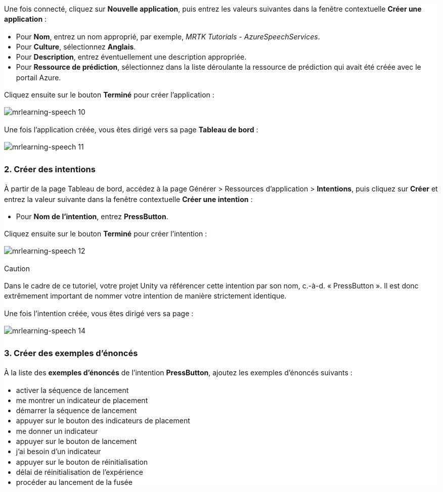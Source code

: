 Une fois connecté, cliquez sur **Nouvelle application**, puis entrez les valeurs suivantes dans la fenêtre contextuelle **Créer une application** :

* Pour **Nom**, entrez un nom approprié, par exemple, *MRTK Tutorials - AzureSpeechServices*.
* Pour **Culture**, sélectionnez **Anglais**.
* Pour **Description**, entrez éventuellement une description appropriée.
* Pour **Ressource de prédiction**, sélectionnez dans la liste déroulante la ressource de prédiction qui avait été créée avec le portail Azure.

Cliquez ensuite sur le bouton **Terminé** pour créer l’application :

![mrlearning-speech 10](images/mrlearning-speech/tutorial4-section3-step1-1.png)

Une fois l’application créée, vous êtes dirigé vers sa page **Tableau de bord** :

![mrlearning-speech 11](images/mrlearning-speech/tutorial4-section3-step1-2.png)

### <a name="2-create-intents"></a>2. Créer des intentions

À partir de la page Tableau de bord, accédez à la page Générer > Ressources d’application > **Intentions**, puis cliquez sur **Créer** et entrez la valeur suivante dans la fenêtre contextuelle **Créer une intention** :

* Pour **Nom de l’intention**, entrez **PressButton**.

Cliquez ensuite sur le bouton **Terminé** pour créer l’intention :

![mrlearning-speech 12](images/mrlearning-speech/tutorial4-section3-step2-1.png)

> [!CAUTION]
> Dans le cadre de ce tutoriel, votre projet Unity va référencer cette intention par son nom, c.-à-d. « PressButton ». Il est donc extrêmement important de nommer votre intention de manière strictement identique.

Une fois l’intention créée, vous êtes dirigé vers sa page :

![mrlearning-speech 14](images/mrlearning-speech/tutorial4-section3-step2-2.png)

### <a name="3-create-example-utterances"></a>3. Créer des exemples d’énoncés

À la liste des **exemples d’énoncés** de l’intention **PressButton**, ajoutez les exemples d’énoncés suivants :

* activer la séquence de lancement
* me montrer un indicateur de placement
* démarrer la séquence de lancement
* appuyer sur le bouton des indicateurs de placement
* me donner un indicateur
* appuyer sur le bouton de lancement
* j’ai besoin d’un indicateur
* appuyer sur le bouton de réinitialisation
* délai de réinitialisation de l’expérience
* procéder au lancement de la fusée
